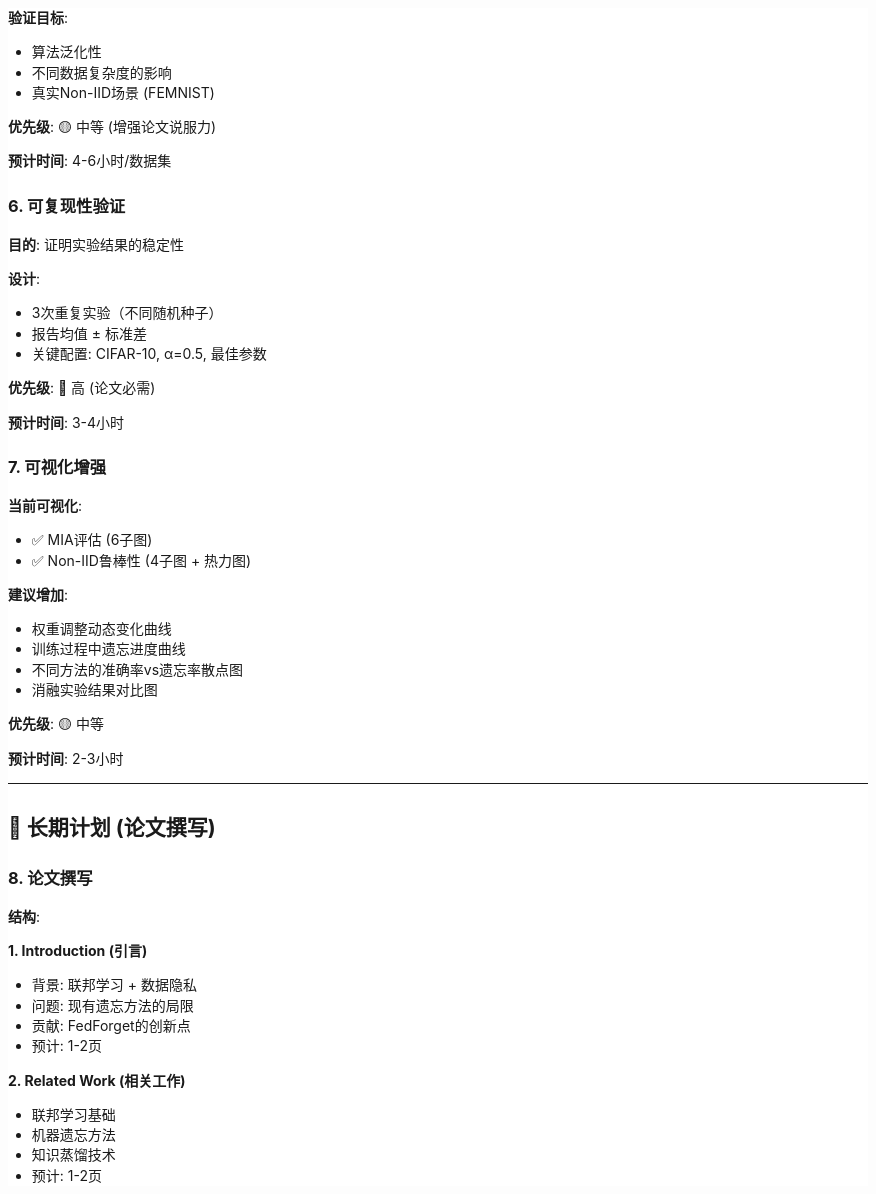 **验证目标**:
- 算法泛化性
- 不同数据复杂度的影响
- 真实Non-IID场景 (FEMNIST)

**优先级**: 🟡 中等 (增强论文说服力)

**预计时间**: 4-6小时/数据集

### 6. 可复现性验证

**目的**: 证明实验结果的稳定性

**设计**:
- 3次重复实验（不同随机种子）
- 报告均值 ± 标准差
- 关键配置: CIFAR-10, α=0.5, 最佳参数

**优先级**: 🔴 高 (论文必需)

**预计时间**: 3-4小时

### 7. 可视化增强

**当前可视化**:
- ✅ MIA评估 (6子图)
- ✅ Non-IID鲁棒性 (4子图 + 热力图)

**建议增加**:
- 权重调整动态变化曲线
- 训练过程中遗忘进度曲线
- 不同方法的准确率vs遗忘率散点图
- 消融实验结果对比图

**优先级**: 🟡 中等

**预计时间**: 2-3小时

---

## 📄 长期计划 (论文撰写)

### 8. 论文撰写

**结构**:

**1. Introduction (引言)**
- 背景: 联邦学习 + 数据隐私
- 问题: 现有遗忘方法的局限
- 贡献: FedForget的创新点
- 预计: 1-2页

**2. Related Work (相关工作)**
- 联邦学习基础
- 机器遗忘方法
- 知识蒸馏技术
- 预计: 1-2页
